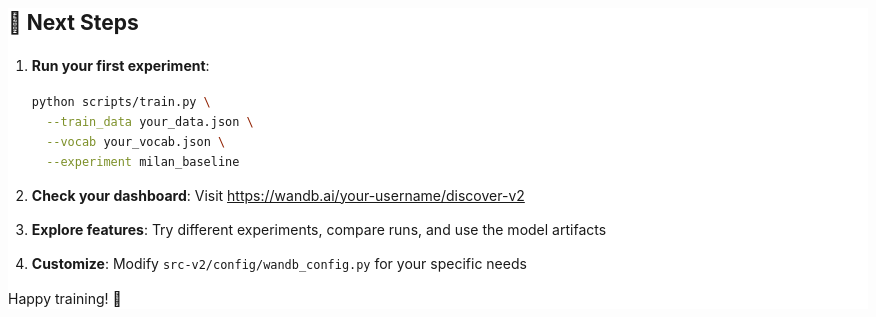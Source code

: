 ## 🎉 Next Steps

1. **Run your first experiment**:
   ```bash
   python scripts/train.py \
     --train_data your_data.json \
     --vocab your_vocab.json \
     --experiment milan_baseline
   ```

2. **Check your dashboard**: Visit https://wandb.ai/your-username/discover-v2

3. **Explore features**: Try different experiments, compare runs, and use the model artifacts

4. **Customize**: Modify `src-v2/config/wandb_config.py` for your specific needs

Happy training! 🚀
